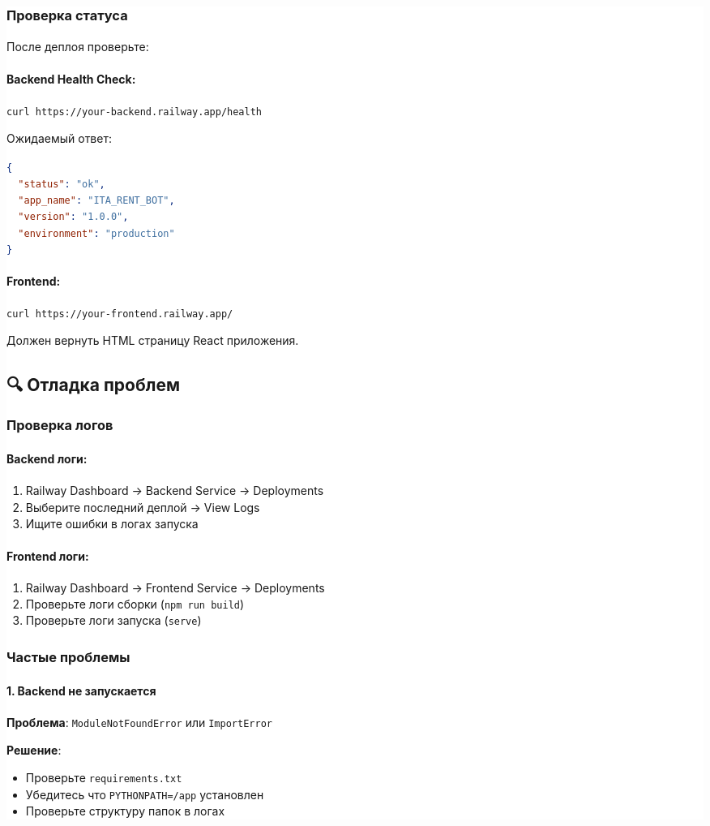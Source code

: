 ### Проверка статуса

После деплоя проверьте:

#### Backend Health Check:

```bash
curl https://your-backend.railway.app/health
```

Ожидаемый ответ:

```json
{
  "status": "ok",
  "app_name": "ITA_RENT_BOT",
  "version": "1.0.0",
  "environment": "production"
}
```

#### Frontend:

```bash
curl https://your-frontend.railway.app/
```

Должен вернуть HTML страницу React приложения.

## 🔍 Отладка проблем

### Проверка логов

#### Backend логи:

1. Railway Dashboard → Backend Service → Deployments
2. Выберите последний деплой → View Logs
3. Ищите ошибки в логах запуска

#### Frontend логи:

1. Railway Dashboard → Frontend Service → Deployments
2. Проверьте логи сборки (`npm run build`)
3. Проверьте логи запуска (`serve`)

### Частые проблемы

#### 1. Backend не запускается

**Проблема**: `ModuleNotFoundError` или `ImportError`

**Решение**:

- Проверьте `requirements.txt`
- Убедитесь что `PYTHONPATH=/app` установлен
- Проверьте структуру папок в логах
